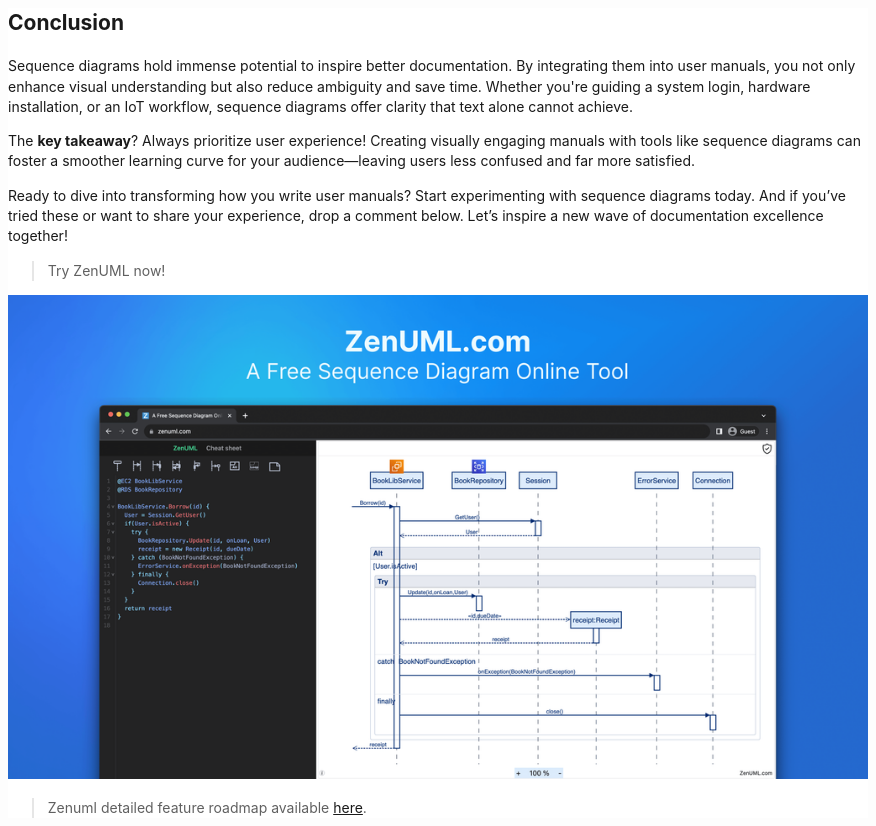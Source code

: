 
## Conclusion

Sequence diagrams hold immense potential to inspire better documentation. By integrating them into user manuals, you not only enhance visual understanding but also reduce ambiguity and save time. Whether you're guiding a system login, hardware installation, or an IoT workflow, sequence diagrams offer clarity that text alone cannot achieve.

The **key takeaway**? Always prioritize user experience! Creating visually engaging manuals with tools like sequence diagrams can foster a smoother learning curve for your audience—leaving users less confused and far more satisfied.

Ready to dive into transforming how you write user manuals? Start experimenting with sequence diagrams today. And if you’ve tried these or want to share your experience, drop a comment below. Let’s inspire a new wave of documentation excellence together!

> Try ZenUML now!

[![ZenUML: The Best Diagram Plugin for Confluence](../../static/img/og-image.png)](https://app.zenuml.com)

> Zenuml detailed feature roadmap available [here](/roadmap).
